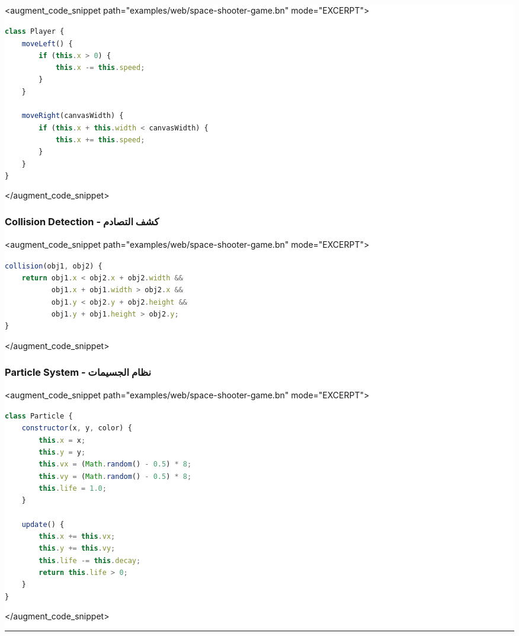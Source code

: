 <augment_code_snippet path="examples/web/space-shooter-game.bn" mode="EXCERPT">
````javascript
class Player {
    moveLeft() {
        if (this.x > 0) {
            this.x -= this.speed;
        }
    }
    
    moveRight(canvasWidth) {
        if (this.x + this.width < canvasWidth) {
            this.x += this.speed;
        }
    }
}
````
</augment_code_snippet>

### Collision Detection - كشف التصادم

<augment_code_snippet path="examples/web/space-shooter-game.bn" mode="EXCERPT">
````javascript
collision(obj1, obj2) {
    return obj1.x < obj2.x + obj2.width &&
           obj1.x + obj1.width > obj2.x &&
           obj1.y < obj2.y + obj2.height &&
           obj1.y + obj1.height > obj2.y;
}
````
</augment_code_snippet>

### Particle System - نظام الجسيمات

<augment_code_snippet path="examples/web/space-shooter-game.bn" mode="EXCERPT">
````javascript
class Particle {
    constructor(x, y, color) {
        this.x = x;
        this.y = y;
        this.vx = (Math.random() - 0.5) * 8;
        this.vy = (Math.random() - 0.5) * 8;
        this.life = 1.0;
    }
    
    update() {
        this.x += this.vx;
        this.y += this.vy;
        this.life -= this.decay;
        return this.life > 0;
    }
}
````
</augment_code_snippet>

---